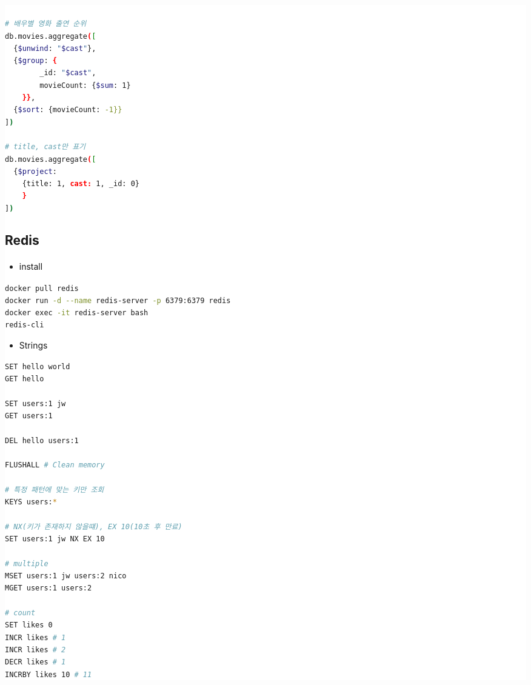 ```bash

# 배우별 영화 출연 순위
db.movies.aggregate([
  {$unwind: "$cast"},
  {$group: {
		_id: "$cast",
		movieCount: {$sum: 1}
	}},
  {$sort: {movieCount: -1}}
])

# title, cast만 표기
db.movies.aggregate([
  {$project:
    {title: 1, cast: 1, _id: 0}
	}
])
```

## Redis

- install

```bash
docker pull redis
docker run -d --name redis-server -p 6379:6379 redis
docker exec -it redis-server bash
redis-cli
```

- Strings

```bash
SET hello world
GET hello

SET users:1 jw
GET users:1

DEL hello users:1

FLUSHALL # Clean memory

# 특정 패턴에 맞는 키만 조회
KEYS users:*

# NX(키가 존재하지 않을떄), EX 10(10초 후 만료)
SET users:1 jw NX EX 10

# multiple
MSET users:1 jw users:2 nico
MGET users:1 users:2

# count
SET likes 0
INCR likes # 1
INCR likes # 2
DECR likes # 1
INCRBY likes 10 # 11
```

